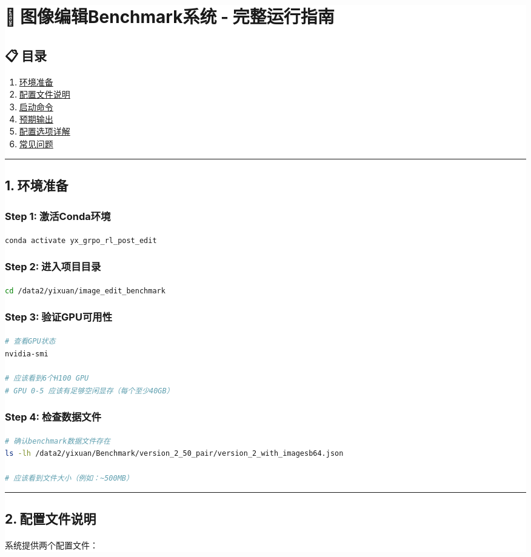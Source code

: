 # 🚀 图像编辑Benchmark系统 - 完整运行指南

## 📋 目录

1. [环境准备](#环境准备)
2. [配置文件说明](#配置文件说明)
3. [启动命令](#启动命令)
4. [预期输出](#预期输出)
5. [配置选项详解](#配置选项详解)
6. [常见问题](#常见问题)

---

## 1. 环境准备

### Step 1: 激活Conda环境

```bash
conda activate yx_grpo_rl_post_edit
```

### Step 2: 进入项目目录

```bash
cd /data2/yixuan/image_edit_benchmark
```

### Step 3: 验证GPU可用性

```bash
# 查看GPU状态
nvidia-smi

# 应该看到6个H100 GPU
# GPU 0-5 应该有足够空闲显存（每个至少40GB）
```

### Step 4: 检查数据文件

```bash
# 确认benchmark数据文件存在
ls -lh /data2/yixuan/Benchmark/version_2_50_pair/version_2_with_imagesb64.json

# 应该看到文件大小（例如：~500MB）
```

---

## 2. 配置文件说明

系统提供两个配置文件：
